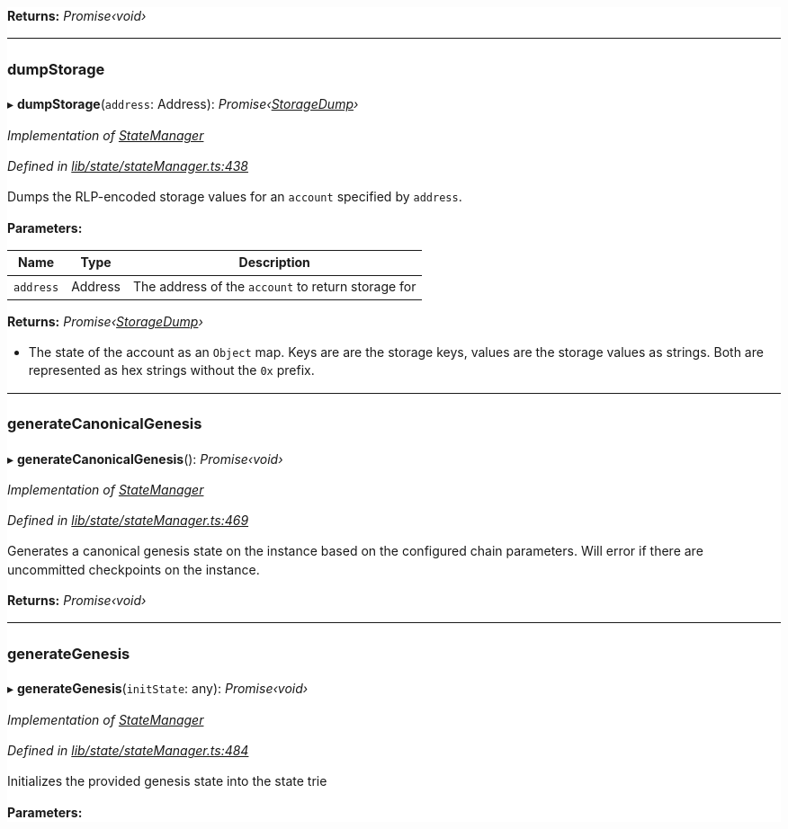 **Returns:** *Promise‹void›*

___

###  dumpStorage

▸ **dumpStorage**(`address`: Address): *Promise‹[StorageDump](../interfaces/_lib_state_interface_.storagedump.md)›*

*Implementation of [StateManager](../interfaces/_lib_state_index_.statemanager.md)*

*Defined in [lib/state/stateManager.ts:438](https://github.com/ethereumjs/ethereumjs-vm/blob/master/packages/vm/lib/state/stateManager.ts#L438)*

Dumps the RLP-encoded storage values for an `account` specified by `address`.

**Parameters:**

Name | Type | Description |
------ | ------ | ------ |
`address` | Address | The address of the `account` to return storage for |

**Returns:** *Promise‹[StorageDump](../interfaces/_lib_state_interface_.storagedump.md)›*

- The state of the account as an `Object` map.
Keys are are the storage keys, values are the storage values as strings.
Both are represented as hex strings without the `0x` prefix.

___

###  generateCanonicalGenesis

▸ **generateCanonicalGenesis**(): *Promise‹void›*

*Implementation of [StateManager](../interfaces/_lib_state_index_.statemanager.md)*

*Defined in [lib/state/stateManager.ts:469](https://github.com/ethereumjs/ethereumjs-vm/blob/master/packages/vm/lib/state/stateManager.ts#L469)*

Generates a canonical genesis state on the instance based on the
configured chain parameters. Will error if there are uncommitted
checkpoints on the instance.

**Returns:** *Promise‹void›*

___

###  generateGenesis

▸ **generateGenesis**(`initState`: any): *Promise‹void›*

*Implementation of [StateManager](../interfaces/_lib_state_index_.statemanager.md)*

*Defined in [lib/state/stateManager.ts:484](https://github.com/ethereumjs/ethereumjs-vm/blob/master/packages/vm/lib/state/stateManager.ts#L484)*

Initializes the provided genesis state into the state trie

**Parameters:**
